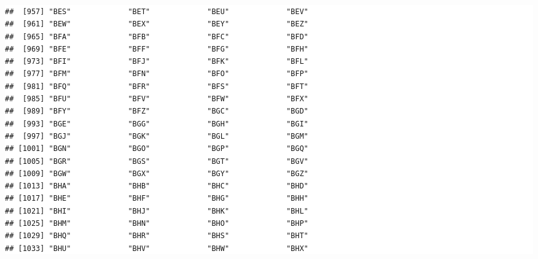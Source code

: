     ##  [957] "BES"             "BET"             "BEU"             "BEV"            
    ##  [961] "BEW"             "BEX"             "BEY"             "BEZ"            
    ##  [965] "BFA"             "BFB"             "BFC"             "BFD"            
    ##  [969] "BFE"             "BFF"             "BFG"             "BFH"            
    ##  [973] "BFI"             "BFJ"             "BFK"             "BFL"            
    ##  [977] "BFM"             "BFN"             "BFO"             "BFP"            
    ##  [981] "BFQ"             "BFR"             "BFS"             "BFT"            
    ##  [985] "BFU"             "BFV"             "BFW"             "BFX"            
    ##  [989] "BFY"             "BFZ"             "BGC"             "BGD"            
    ##  [993] "BGE"             "BGG"             "BGH"             "BGI"            
    ##  [997] "BGJ"             "BGK"             "BGL"             "BGM"            
    ## [1001] "BGN"             "BGO"             "BGP"             "BGQ"            
    ## [1005] "BGR"             "BGS"             "BGT"             "BGV"            
    ## [1009] "BGW"             "BGX"             "BGY"             "BGZ"            
    ## [1013] "BHA"             "BHB"             "BHC"             "BHD"            
    ## [1017] "BHE"             "BHF"             "BHG"             "BHH"            
    ## [1021] "BHI"             "BHJ"             "BHK"             "BHL"            
    ## [1025] "BHM"             "BHN"             "BHO"             "BHP"            
    ## [1029] "BHQ"             "BHR"             "BHS"             "BHT"            
    ## [1033] "BHU"             "BHV"             "BHW"             "BHX"            